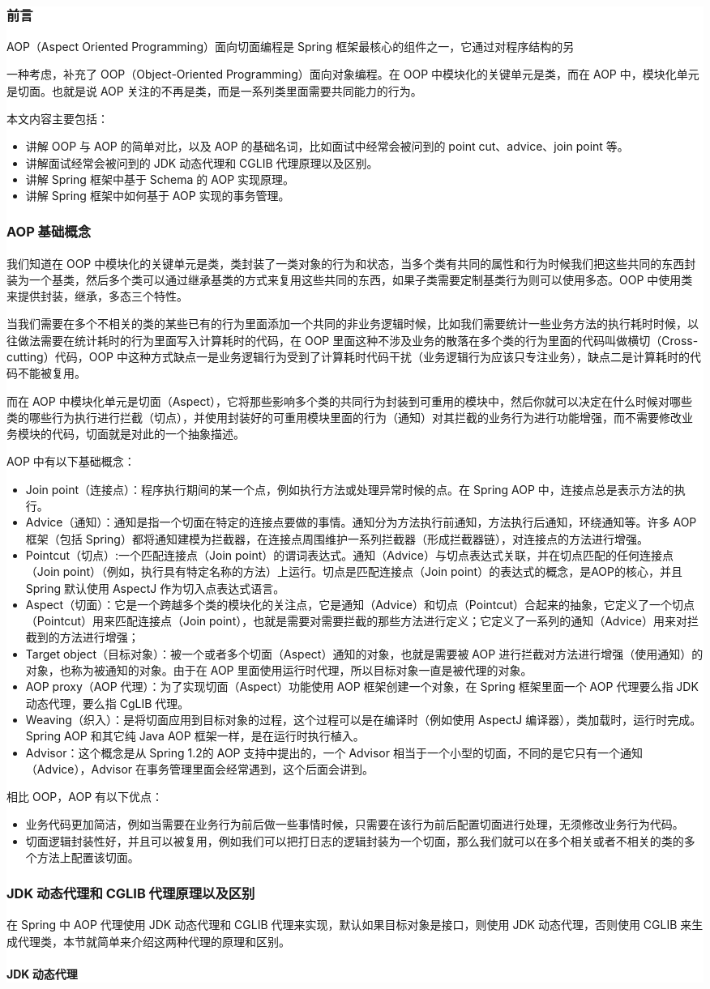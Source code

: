 ### 前言

AOP（Aspect Oriented Programming）面向切面编程是 Spring 框架最核心的组件之一，它通过对程序结构的另

一种考虑，补充了 OOP（Object-Oriented Programming）面向对象编程。在 OOP 中模块化的关键单元是类，而在 AOP 中，模块化单元是切面。也就是说 AOP 关注的不再是类，而是一系列类里面需要共同能力的行为。

本文内容主要包括：

- 讲解 OOP 与 AOP 的简单对比，以及 AOP 的基础名词，比如面试中经常会被问到的 point cut、advice、join point 等。
- 讲解面试经常会被问到的 JDK 动态代理和 CGLIB 代理原理以及区别。
- 讲解 Spring 框架中基于 Schema 的 AOP 实现原理。
- 讲解 Spring 框架中如何基于 AOP 实现的事务管理。

### AOP 基础概念

我们知道在 OOP 中模块化的关键单元是类，类封装了一类对象的行为和状态，当多个类有共同的属性和行为时候我们把这些共同的东西封装为一个基类，然后多个类可以通过继承基类的方式来复用这些共同的东西，如果子类需要定制基类行为则可以使用多态。OOP 中使用类来提供封装，继承，多态三个特性。

当我们需要在多个不相关的类的某些已有的行为里面添加一个共同的非业务逻辑时候，比如我们需要统计一些业务方法的执行耗时时候，以往做法需要在统计耗时的行为里面写入计算耗时的代码，在 OOP 里面这种不涉及业务的散落在多个类的行为里面的代码叫做横切（Cross-cutting）代码，OOP 中这种方式缺点一是业务逻辑行为受到了计算耗时代码干扰（业务逻辑行为应该只专注业务），缺点二是计算耗时的代码不能被复用。

而在 AOP 中模块化单元是切面（Aspect），它将那些影响多个类的共同行为封装到可重用的模块中，然后你就可以决定在什么时候对哪些类的哪些行为执行进行拦截（切点），并使用封装好的可重用模块里面的行为（通知）对其拦截的业务行为进行功能增强，而不需要修改业务模块的代码，切面就是对此的一个抽象描述。

AOP 中有以下基础概念：

- Join point（连接点）：程序执行期间的某一个点，例如执行方法或处理异常时候的点。在 Spring AOP 中，连接点总是表示方法的执行。
- Advice（通知）：通知是指一个切面在特定的连接点要做的事情。通知分为方法执行前通知，方法执行后通知，环绕通知等。许多 AOP 框架（包括 Spring）都将通知建模为拦截器，在连接点周围维护一系列拦截器（形成拦截器链），对连接点的方法进行增强。
- Pointcut（切点）:一个匹配连接点（Join point）的谓词表达式。通知（Advice）与切点表达式关联，并在切点匹配的任何连接点（Join point）（例如，执行具有特定名称的方法）上运行。切点是匹配连接点（Join point）的表达式的概念，是AOP的核心，并且 Spring 默认使用 AspectJ 作为切入点表达式语言。
- Aspect（切面）：它是一个跨越多个类的模块化的关注点，它是通知（Advice）和切点（Pointcut）合起来的抽象，它定义了一个切点（Pointcut）用来匹配连接点（Join point），也就是需要对需要拦截的那些方法进行定义；它定义了一系列的通知（Advice）用来对拦截到的方法进行增强；
- Target object（目标对象）：被一个或者多个切面（Aspect）通知的对象，也就是需要被 AOP 进行拦截对方法进行增强（使用通知）的对象，也称为被通知的对象。由于在 AOP 里面使用运行时代理，所以目标对象一直是被代理的对象。
- AOP proxy（AOP 代理）：为了实现切面（Aspect）功能使用 AOP 框架创建一个对象，在 Spring 框架里面一个 AOP 代理要么指 JDK 动态代理，要么指 CgLIB 代理。
- Weaving（织入）：是将切面应用到目标对象的过程，这个过程可以是在编译时（例如使用 AspectJ 编译器），类加载时，运行时完成。Spring AOP 和其它纯 Java AOP 框架一样，是在运行时执行植入。
- Advisor：这个概念是从 Spring 1.2的 AOP 支持中提出的，一个 Advisor 相当于一个小型的切面，不同的是它只有一个通知（Advice），Advisor 在事务管理里面会经常遇到，这个后面会讲到。

相比 OOP，AOP 有以下优点：

- 业务代码更加简洁，例如当需要在业务行为前后做一些事情时候，只需要在该行为前后配置切面进行处理，无须修改业务行为代码。
- 切面逻辑封装性好，并且可以被复用，例如我们可以把打日志的逻辑封装为一个切面，那么我们就可以在多个相关或者不相关的类的多个方法上配置该切面。

### JDK 动态代理和 CGLIB 代理原理以及区别

在 Spring 中 AOP 代理使用 JDK 动态代理和 CGLIB 代理来实现，默认如果目标对象是接口，则使用 JDK 动态代理，否则使用 CGLIB 来生成代理类，本节就简单来介绍这两种代理的原理和区别。

#### JDK 动态代理
